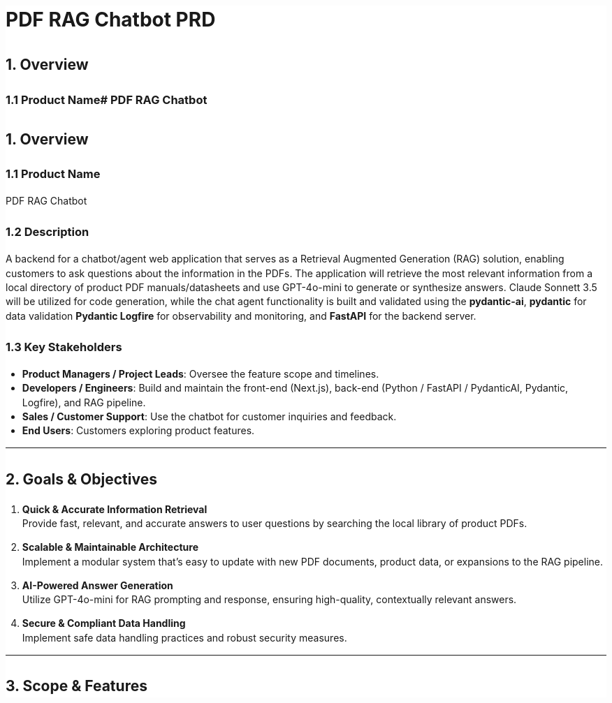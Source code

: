 # PDF RAG Chatbot PRD

## 1. Overview

### 1.1 Product Name# PDF RAG Chatbot

## 1. Overview

### 1.1 Product Name
PDF RAG Chatbot

### 1.2 Description
A backend for a chatbot/agent web application that serves as a Retrieval Augmented Generation (RAG) solution, enabling customers to ask questions about the information in the PDFs. The application will retrieve the most relevant information from a local directory of product PDF manuals/datasheets and use GPT-4o-mini to generate or synthesize answers. Claude Sonnett 3.5 will be utilized for code generation, while the chat agent functionality is built and validated using the **pydantic-ai**, **pydantic** for data validation **Pydantic Logfire** for observability and monitoring, and **FastAPI** for the backend server.   

### 1.3 Key Stakeholders
- **Product Managers / Project Leads**: Oversee the feature scope and timelines.
- **Developers / Engineers**: Build and maintain the front-end (Next.js), back-end (Python / FastAPI / PydanticAI, Pydantic, Logfire), and RAG pipeline.
- **Sales / Customer Support**: Use the chatbot for customer inquiries and feedback.
- **End Users**: Customers exploring product features.

---

## 2. Goals & Objectives

1. **Quick & Accurate Information Retrieval**  
   Provide fast, relevant, and accurate answers to user questions by searching the local library of product PDFs.

2. **Scalable & Maintainable Architecture**  
   Implement a modular system that’s easy to update with new PDF documents, product data, or expansions to the RAG pipeline.

4. **AI-Powered Answer Generation**  
   Utilize GPT-4o-mini for RAG prompting and response, ensuring high-quality, contextually relevant answers.

5. **Secure & Compliant Data Handling**  
   Implement safe data handling practices and robust security measures.

---

## 3. Scope & Features
